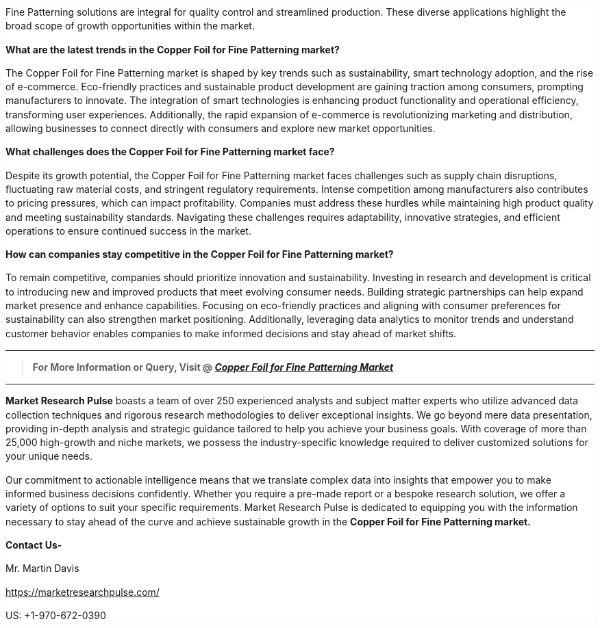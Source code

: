 Fine Patterning solutions are integral for quality control and streamlined production. These diverse applications highlight the broad scope of growth opportunities within the market.</p><p><strong>What are the latest trends in the Copper Foil for Fine Patterning market?</strong></p><p>The Copper Foil for Fine Patterning market is shaped by key trends such as sustainability, smart technology adoption, and the rise of e-commerce. Eco-friendly practices and sustainable product development are gaining traction among consumers, prompting manufacturers to innovate. The integration of smart technologies is enhancing product functionality and operational efficiency, transforming user experiences. Additionally, the rapid expansion of e-commerce is revolutionizing marketing and distribution, allowing businesses to connect directly with consumers and explore new market opportunities.</p><p><strong>What challenges does the Copper Foil for Fine Patterning market face?</strong></p><p>Despite its growth potential, the Copper Foil for Fine Patterning market faces challenges such as supply chain disruptions, fluctuating raw material costs, and stringent regulatory requirements. Intense competition among manufacturers also contributes to pricing pressures, which can impact profitability. Companies must address these hurdles while maintaining high product quality and meeting sustainability standards. Navigating these challenges requires adaptability, innovative strategies, and efficient operations to ensure continued success in the market.</p><p><strong>How can companies stay competitive in the Copper Foil for Fine Patterning market?</strong></p><p>To remain competitive, companies should prioritize innovation and sustainability. Investing in research and development is critical to introducing new and improved products that meet evolving consumer needs. Building strategic partnerships can help expand market presence and enhance capabilities. Focusing on eco-friendly practices and aligning with consumer preferences for sustainability can also strengthen market positioning. Additionally, leveraging data analytics to monitor trends and understand customer behavior enables companies to make informed decisions and stay ahead of market shifts.</p><hr /><blockquote><p><strong>For More Information or Query, Visit @&nbsp;<em><a href="https://marketresearchpulse.com/report/121525/copper-foil-for-fine-patterning-market?utm_source=Linkedin&utm_medium=0116">Copper Foil for Fine Patterning Market</a></em></strong></p></blockquote><hr /><p><strong>Market Research Pulse</strong> boasts a team of over 250 experienced analysts and subject matter experts who utilize advanced data collection techniques and rigorous research methodologies to deliver exceptional insights. We go beyond mere data presentation, providing in-depth analysis and strategic guidance tailored to help you achieve your business goals. With coverage of more than 25,000 high-growth and niche markets, we possess the industry-specific knowledge required to deliver customized solutions for your unique needs.</p><p>Our commitment to actionable intelligence means that we translate complex data into insights that empower you to make informed business decisions confidently. Whether you require a pre-made report or a bespoke research solution, we offer a variety of options to suit your specific requirements. Market Research Pulse is dedicated to equipping you with the information necessary to stay ahead of the curve and achieve sustainable growth in the <strong>Copper Foil for Fine Patterning market.</strong></p><p><strong>Contact Us-</strong></p><p>Mr. Martin Davis</p><p>https://marketresearchpulse.com/</p><p>US: +1-970-672-0390</p>
